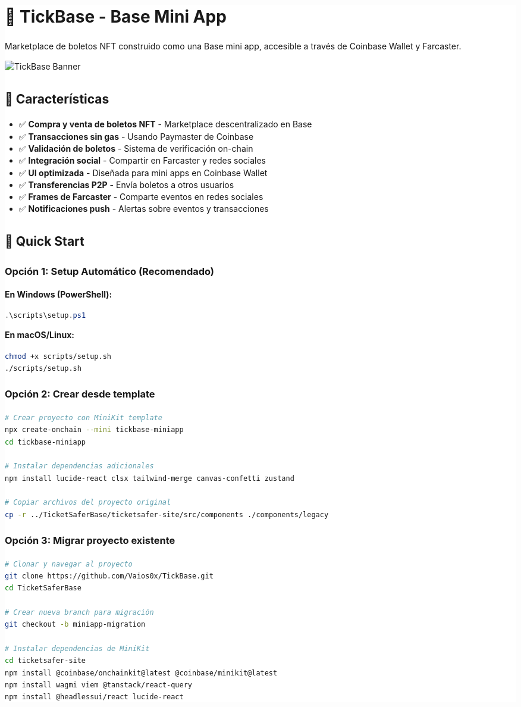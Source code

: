 # 🎫 TickBase - Base Mini App

Marketplace de boletos NFT construido como una Base mini app, accesible a través de Coinbase Wallet y Farcaster.

![TickBase Banner](https://tickbase-miniapp.vercel.app/og-image.png)

## 🌟 Características

- ✅ **Compra y venta de boletos NFT** - Marketplace descentralizado en Base
- ✅ **Transacciones sin gas** - Usando Paymaster de Coinbase
- ✅ **Validación de boletos** - Sistema de verificación on-chain
- ✅ **Integración social** - Compartir en Farcaster y redes sociales
- ✅ **UI optimizada** - Diseñada para mini apps en Coinbase Wallet
- ✅ **Transferencias P2P** - Envía boletos a otros usuarios
- ✅ **Frames de Farcaster** - Comparte eventos en redes sociales
- ✅ **Notificaciones push** - Alertas sobre eventos y transacciones

## 🚀 Quick Start

### Opción 1: Setup Automático (Recomendado)

**En Windows (PowerShell):**
```powershell
.\scripts\setup.ps1
```

**En macOS/Linux:**
```bash
chmod +x scripts/setup.sh
./scripts/setup.sh
```

### Opción 2: Crear desde template

```bash
# Crear proyecto con MiniKit template
npx create-onchain --mini tickbase-miniapp
cd tickbase-miniapp

# Instalar dependencias adicionales
npm install lucide-react clsx tailwind-merge canvas-confetti zustand

# Copiar archivos del proyecto original
cp -r ../TicketSaferBase/ticketsafer-site/src/components ./components/legacy
```

### Opción 3: Migrar proyecto existente

```bash
# Clonar y navegar al proyecto
git clone https://github.com/Vaios0x/TickBase.git
cd TicketSaferBase

# Crear nueva branch para migración
git checkout -b miniapp-migration

# Instalar dependencias de MiniKit
cd ticketsafer-site
npm install @coinbase/onchainkit@latest @coinbase/minikit@latest
npm install wagmi viem @tanstack/react-query
npm install @headlessui/react lucide-react
```
